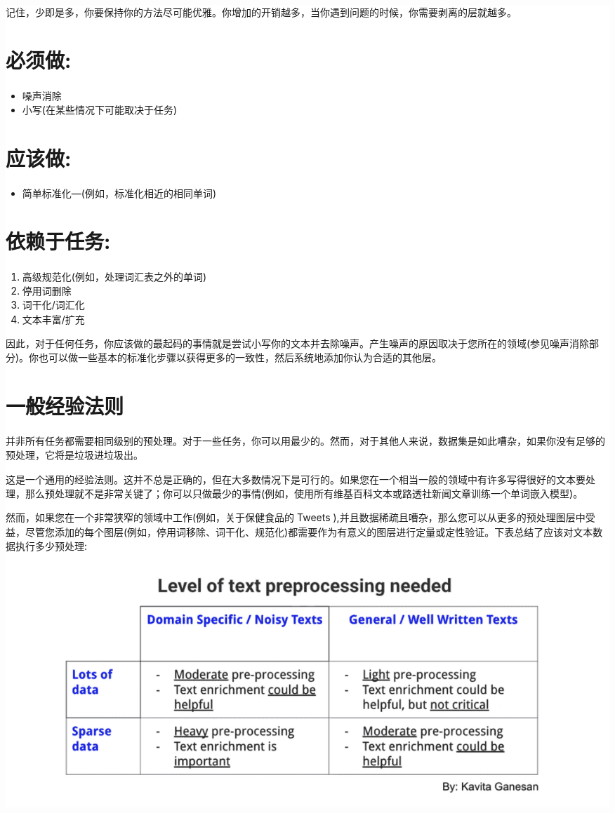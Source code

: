 记住，少即是多，你要保持你的方法尽可能优雅。你增加的开销越多，当你遇到问题的时候，你需要剥离的层就越多。

# 必须做:

*   噪声消除
*   小写(在某些情况下可能取决于任务)

# 应该做:

*   简单标准化—(例如，标准化相近的相同单词)

# 依赖于任务:

1.  高级规范化(例如，处理词汇表之外的单词)
2.  停用词删除
3.  词干化/词汇化
4.  文本丰富/扩充

因此，对于任何任务，你应该做的最起码的事情就是尝试小写你的文本并去除噪声。产生噪声的原因取决于您所在的领域(参见噪声消除部分)。你也可以做一些基本的标准化步骤以获得更多的一致性，然后系统地添加你认为合适的其他层。

# 一般经验法则

并非所有任务都需要相同级别的预处理。对于一些任务，你可以用最少的。然而，对于其他人来说，数据集是如此嘈杂，如果你没有足够的预处理，它将是垃圾进垃圾出。

这是一个通用的经验法则。这并不总是正确的，但在大多数情况下是可行的。如果您在一个相当一般的领域中有许多写得很好的文本要处理，那么预处理就不是非常关键了；你可以只做最少的事情(例如，使用所有维基百科文本或路透社新闻文章训练一个单词嵌入模型)。

然而，如果您在一个非常狭窄的领域中工作(例如，关于保健食品的 Tweets ),并且数据稀疏且嘈杂，那么您可以从更多的预处理图层中受益，尽管您添加的每个图层(例如，停用词移除、词干化、规范化)都需要作为有意义的图层进行定量或定性验证。下表总结了应该对文本数据执行多少预处理:

![](img/93beebbe7d550957f8b661b7266b67a1.png)
